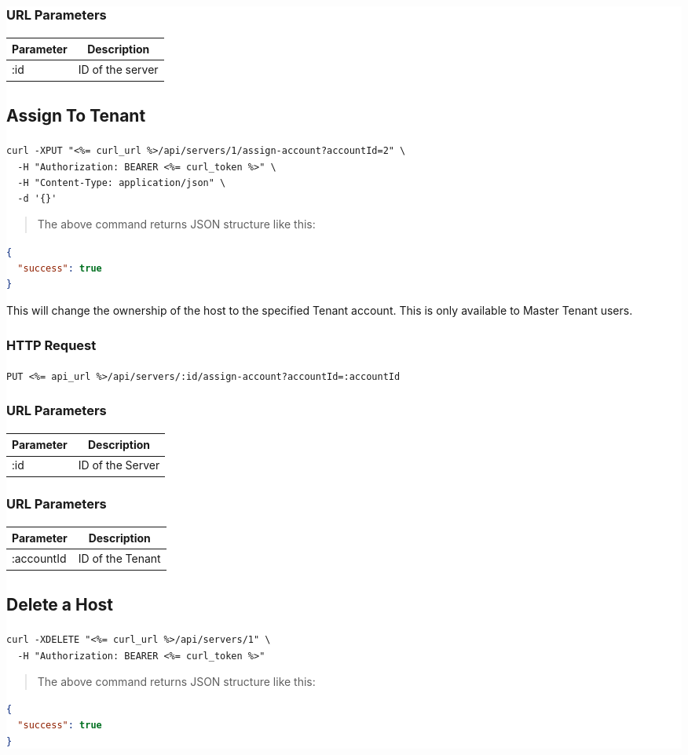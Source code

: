 ### URL Parameters

Parameter | Description
--------- | -----------
:id | ID of the server

## Assign To Tenant

```shell
curl -XPUT "<%= curl_url %>/api/servers/1/assign-account?accountId=2" \
  -H "Authorization: BEARER <%= curl_token %>" \
  -H "Content-Type: application/json" \
  -d '{}'
```

> The above command returns JSON structure like this:

```json
{
  "success": true
}
```

This will change the ownership of the host to the specified Tenant account. This is only available to Master Tenant users.

### HTTP Request

`PUT <%= api_url %>/api/servers/:id/assign-account?accountId=:accountId`

### URL Parameters

Parameter | Description
--------- | -----------
:id | ID of the Server

### URL Parameters

Parameter | Description
--------- | -----------
:accountId | ID of the Tenant

## Delete a Host

```shell
curl -XDELETE "<%= curl_url %>/api/servers/1" \
  -H "Authorization: BEARER <%= curl_token %>"
```

> The above command returns JSON structure like this:

```json
{
  "success": true
}
```
